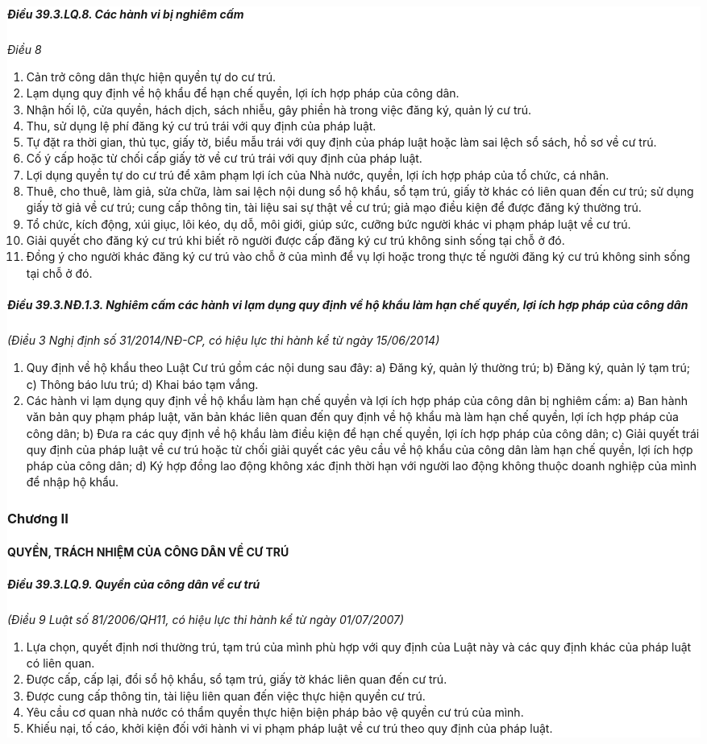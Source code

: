 ##### Điều 39.3.LQ.8. Các hành vi bị nghiêm cấm
*Điều 8*
1. Cản trở công dân thực hiện quyền tự do cư trú.
2. Lạm dụng quy định về hộ khẩu để hạn chế quyền, lợi ích hợp pháp của công dân.
3. Nhận hối lộ, cửa quyền, hách dịch, sách nhiễu, gây phiền hà trong việc đăng ký, quản lý cư trú.
4. Thu, sử dụng lệ phí đăng ký cư trú trái với quy định của pháp luật.
5. Tự đặt ra thời gian, thủ tục, giấy tờ, biểu mẫu trái với quy định của pháp luật hoặc làm sai lệch sổ sách, hồ sơ về cư trú.
6. Cố ý cấp hoặc từ chối cấp giấy tờ về cư trú trái với quy định của pháp luật.
7. Lợi dụng quyền tự do cư trú để xâm phạm lợi ích của Nhà nước, quyền, lợi ích hợp pháp của tổ chức, cá nhân.
8. Thuê, cho thuê, làm giả, sửa chữa, làm sai lệch nội dung sổ hộ khẩu, sổ tạm trú, giấy tờ khác có liên quan đến cư trú; sử dụng giấy tờ giả về cư trú; cung cấp thông tin, tài liệu sai sự thật về cư trú; giả mạo điều kiện để được đăng ký thường trú.
9. Tổ chức, kích động, xúi giục, lôi kéo, dụ dỗ, môi giới, giúp sức, cưỡng bức người khác vi phạm pháp luật về cư trú.
10. Giải quyết cho đăng ký cư trú khi biết rõ người được cấp đăng ký cư trú không sinh sống tại chỗ ở đó.
11. Đồng ý cho người khác đăng ký cư trú vào chỗ ở của mình để vụ lợi hoặc trong thực tế người đăng ký cư trú không sinh sống tại chỗ ở đó.

##### Điều 39.3.NĐ.1.3. Nghiêm cấm các hành vi lạm dụng quy định về hộ khẩu làm hạn chế quyền, lợi ích hợp pháp của công dân
*(Điều 3 Nghị định số 31/2014/NĐ-CP, có hiệu lực thi hành kể từ ngày 15/06/2014)*
1. Quy định về hộ khẩu theo Luật Cư trú gồm các nội dung sau đây:
a) Đăng ký, quản lý thường trú;
b) Đăng ký, quản lý tạm trú;
c) Thông báo lưu trú;
d) Khai báo tạm vắng.
2. Các hành vi lạm dụng quy định về hộ khẩu làm hạn chế quyền và lợi ích hợp pháp của công dân bị nghiêm cấm:
a) Ban hành văn bản quy phạm pháp luật, văn bản khác liên quan đến quy định về hộ khẩu mà làm hạn chế quyền, lợi ích hợp pháp của công dân;
b) Đưa ra các quy định về hộ khẩu làm điều kiện để hạn chế quyền, lợi ích hợp pháp của công dân;
c) Giải quyết trái quy định của pháp luật về cư trú hoặc từ chối giải quyết các yêu cầu về hộ khẩu của công dân làm hạn chế quyền, lợi ích hợp pháp của công dân;
d) Ký hợp đồng lao động không xác định thời hạn với người lao động không thuộc doanh nghiệp của mình để nhập hộ khẩu.

### Chương II

#### QUYỀN, TRÁCH NHIỆM CỦA CÔNG DÂN VỀ CƯ TRÚ

##### Điều 39.3.LQ.9. Quyền của công dân về cư trú
*(Điều 9 Luật số 81/2006/QH11, có hiệu lực thi hành kể từ ngày 01/07/2007)*
1. Lựa chọn, quyết định nơi thường trú, tạm trú của mình phù hợp với quy định của Luật này và các quy định khác của pháp luật có liên quan.
2. Được cấp, cấp lại, đổi sổ hộ khẩu, sổ tạm trú, giấy tờ khác liên quan đến cư trú.
3. Được cung cấp thông tin, tài liệu liên quan đến việc thực hiện quyền cư trú.
4. Yêu cầu cơ quan nhà nước có thẩm quyền thực hiện biện pháp bảo vệ quyền cư trú của mình.
5. Khiếu nại, tố cáo, khởi kiện đối với hành vi vi phạm pháp luật về cư trú theo quy định của pháp luật.
